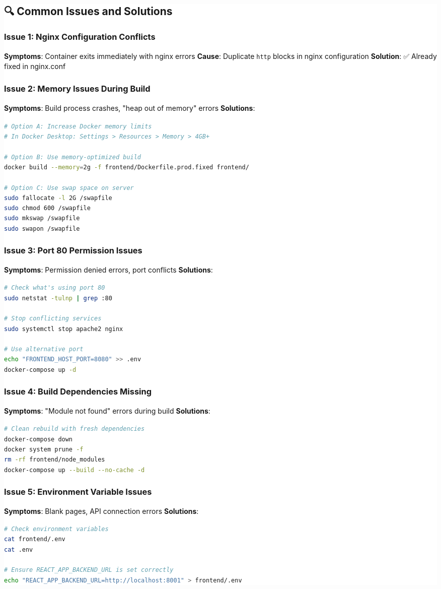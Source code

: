 ## 🔍 Common Issues and Solutions

### Issue 1: Nginx Configuration Conflicts
**Symptoms**: Container exits immediately with nginx errors
**Cause**: Duplicate `http` blocks in nginx configuration
**Solution**: ✅ Already fixed in nginx.conf

### Issue 2: Memory Issues During Build
**Symptoms**: Build process crashes, "heap out of memory" errors
**Solutions**:
```bash
# Option A: Increase Docker memory limits
# In Docker Desktop: Settings > Resources > Memory > 4GB+

# Option B: Use memory-optimized build
docker build --memory=2g -f frontend/Dockerfile.prod.fixed frontend/

# Option C: Use swap space on server
sudo fallocate -l 2G /swapfile
sudo chmod 600 /swapfile
sudo mkswap /swapfile
sudo swapon /swapfile
```

### Issue 3: Port 80 Permission Issues
**Symptoms**: Permission denied errors, port conflicts
**Solutions**:
```bash
# Check what's using port 80
sudo netstat -tulnp | grep :80

# Stop conflicting services
sudo systemctl stop apache2 nginx

# Use alternative port
echo "FRONTEND_HOST_PORT=8080" >> .env
docker-compose up -d
```

### Issue 4: Build Dependencies Missing
**Symptoms**: "Module not found" errors during build
**Solutions**:
```bash
# Clean rebuild with fresh dependencies
docker-compose down
docker system prune -f
rm -rf frontend/node_modules
docker-compose up --build --no-cache -d
```

### Issue 5: Environment Variable Issues
**Symptoms**: Blank pages, API connection errors
**Solutions**:
```bash
# Check environment variables
cat frontend/.env
cat .env

# Ensure REACT_APP_BACKEND_URL is set correctly
echo "REACT_APP_BACKEND_URL=http://localhost:8001" > frontend/.env
```

